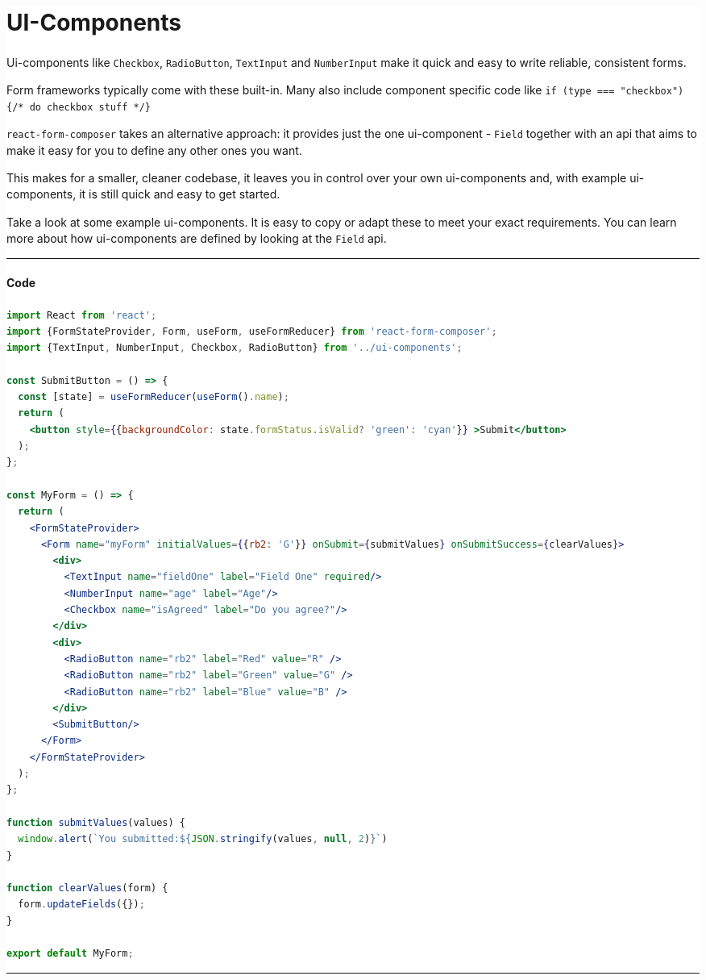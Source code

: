 # UI-Components
Ui-components like `Checkbox`, `RadioButton`, `TextInput` and  `NumberInput` make it quick and easy to write reliable, consistent forms.

Form frameworks typically come with these built-in. Many also include component specific code like `if (type === "checkbox") {/* do checkbox stuff */}`

`react-form-composer` takes an alternative approach: it provides just the one ui-component - `Field` together with an api that aims to make it easy for you to define any other ones you want.

This makes for a smaller, cleaner codebase, it leaves you in control over your own ui-components and, with example ui-components, it is still quick and easy to get started.

Take a look at some example ui-components. It is easy to copy or adapt these to meet your exact requirements. You can learn more about how ui-components are defined by looking at the `Field` api.



---
#### Code
```jsx
import React from 'react';
import {FormStateProvider, Form, useForm, useFormReducer} from 'react-form-composer';
import {TextInput, NumberInput, Checkbox, RadioButton} from '../ui-components';

const SubmitButton = () => {
  const [state] = useFormReducer(useForm().name);
  return (
    <button style={{backgroundColor: state.formStatus.isValid? 'green': 'cyan'}} >Submit</button>
  );
};

const MyForm = () => {  
  return (
    <FormStateProvider>
      <Form name="myForm" initialValues={{rb2: 'G'}} onSubmit={submitValues} onSubmitSuccess={clearValues}>
        <div>
          <TextInput name="fieldOne" label="Field One" required/>
          <NumberInput name="age" label="Age"/>
          <Checkbox name="isAgreed" label="Do you agree?"/>
        </div>
        <div>
          <RadioButton name="rb2" label="Red" value="R" />
          <RadioButton name="rb2" label="Green" value="G" />
          <RadioButton name="rb2" label="Blue" value="B" />
        </div>
        <SubmitButton/>
      </Form>
    </FormStateProvider>
  );
};

function submitValues(values) {
  window.alert(`You submitted:${JSON.stringify(values, null, 2)}`)
}

function clearValues(form) {
  form.updateFields({});
}

export default MyForm;
```
---
